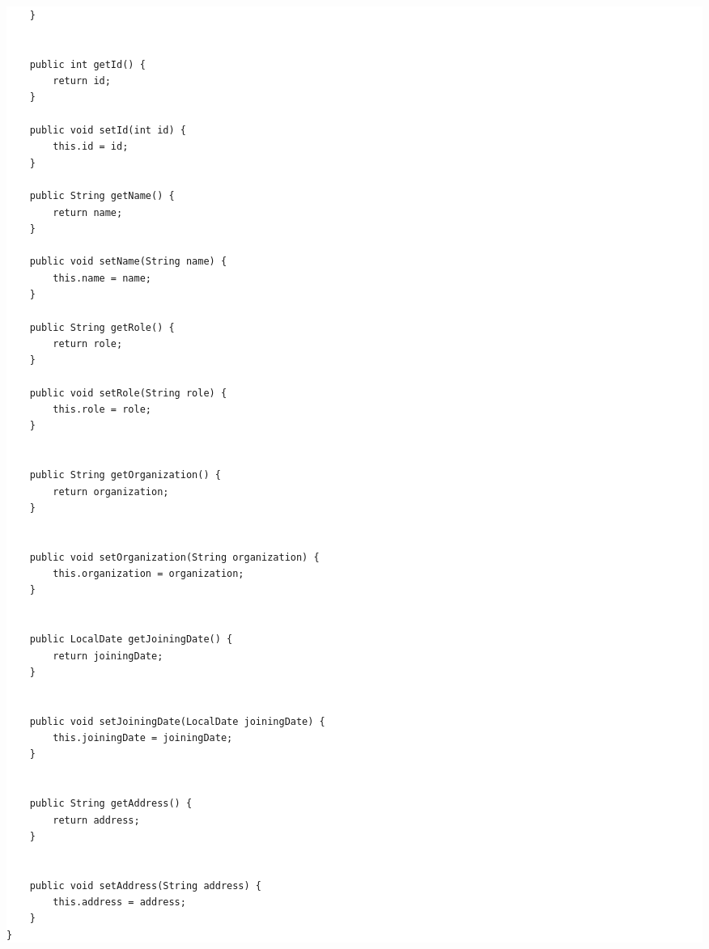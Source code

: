 ```
    }


    public int getId() {
        return id;
    }

    public void setId(int id) {
        this.id = id;
    }

    public String getName() {
        return name;
    }

    public void setName(String name) {
        this.name = name;
    }

    public String getRole() {
        return role;
    }

    public void setRole(String role) {
        this.role = role;
    }


    public String getOrganization() {
        return organization;
    }


    public void setOrganization(String organization) {
        this.organization = organization;
    }


    public LocalDate getJoiningDate() {
        return joiningDate;
    }


    public void setJoiningDate(LocalDate joiningDate) {
        this.joiningDate = joiningDate;
    }


    public String getAddress() {
        return address;
    }


    public void setAddress(String address) {
        this.address = address;
    }  
}

```
